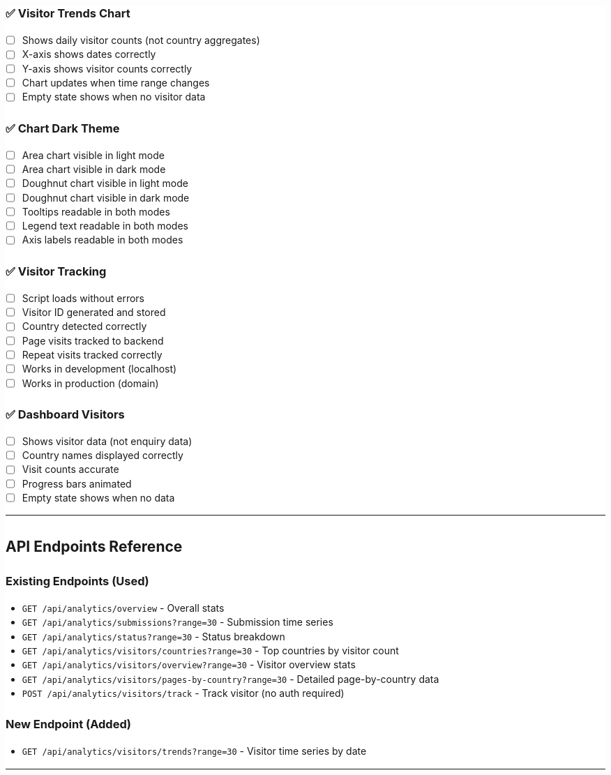 ### ✅ Visitor Trends Chart
- [ ] Shows daily visitor counts (not country aggregates)
- [ ] X-axis shows dates correctly
- [ ] Y-axis shows visitor counts correctly
- [ ] Chart updates when time range changes
- [ ] Empty state shows when no visitor data

### ✅ Chart Dark Theme
- [ ] Area chart visible in light mode
- [ ] Area chart visible in dark mode
- [ ] Doughnut chart visible in light mode
- [ ] Doughnut chart visible in dark mode
- [ ] Tooltips readable in both modes
- [ ] Legend text readable in both modes
- [ ] Axis labels readable in both modes

### ✅ Visitor Tracking
- [ ] Script loads without errors
- [ ] Visitor ID generated and stored
- [ ] Country detected correctly
- [ ] Page visits tracked to backend
- [ ] Repeat visits tracked correctly
- [ ] Works in development (localhost)
- [ ] Works in production (domain)

### ✅ Dashboard Visitors
- [ ] Shows visitor data (not enquiry data)
- [ ] Country names displayed correctly
- [ ] Visit counts accurate
- [ ] Progress bars animated
- [ ] Empty state shows when no data

---

## API Endpoints Reference

### Existing Endpoints (Used)
- `GET /api/analytics/overview` - Overall stats
- `GET /api/analytics/submissions?range=30` - Submission time series
- `GET /api/analytics/status?range=30` - Status breakdown
- `GET /api/analytics/visitors/countries?range=30` - Top countries by visitor count
- `GET /api/analytics/visitors/overview?range=30` - Visitor overview stats
- `GET /api/analytics/visitors/pages-by-country?range=30` - Detailed page-by-country data
- `POST /api/analytics/visitors/track` - Track visitor (no auth required)

### New Endpoint (Added)
- `GET /api/analytics/visitors/trends?range=30` - Visitor time series by date

---

